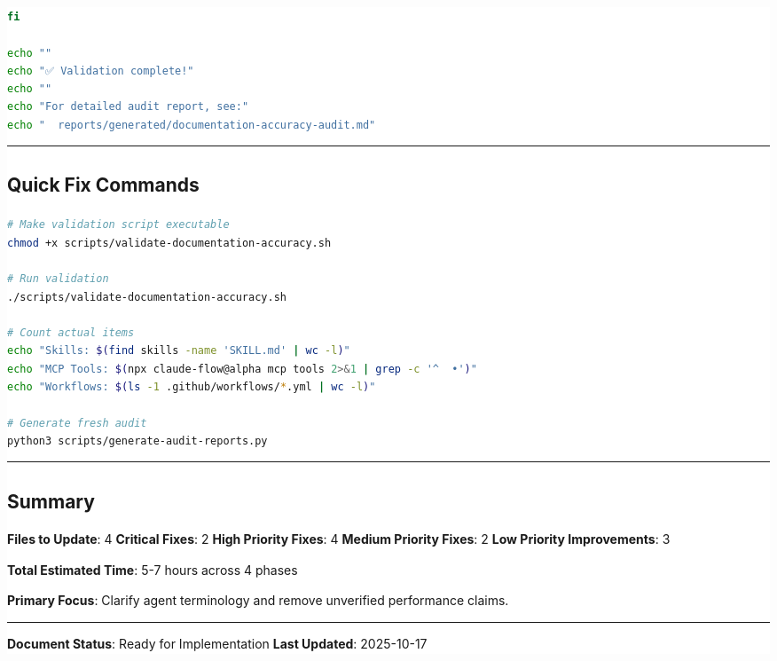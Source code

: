 ```bash
fi

echo ""
echo "✅ Validation complete!"
echo ""
echo "For detailed audit report, see:"
echo "  reports/generated/documentation-accuracy-audit.md"
```

---

## Quick Fix Commands

```bash
# Make validation script executable
chmod +x scripts/validate-documentation-accuracy.sh

# Run validation
./scripts/validate-documentation-accuracy.sh

# Count actual items
echo "Skills: $(find skills -name 'SKILL.md' | wc -l)"
echo "MCP Tools: $(npx claude-flow@alpha mcp tools 2>&1 | grep -c '^  •')"
echo "Workflows: $(ls -1 .github/workflows/*.yml | wc -l)"

# Generate fresh audit
python3 scripts/generate-audit-reports.py
```

---

## Summary

**Files to Update**: 4
**Critical Fixes**: 2
**High Priority Fixes**: 4
**Medium Priority Fixes**: 2
**Low Priority Improvements**: 3

**Total Estimated Time**: 5-7 hours across 4 phases

**Primary Focus**: Clarify agent terminology and remove unverified performance claims.

---

**Document Status**: Ready for Implementation
**Last Updated**: 2025-10-17
